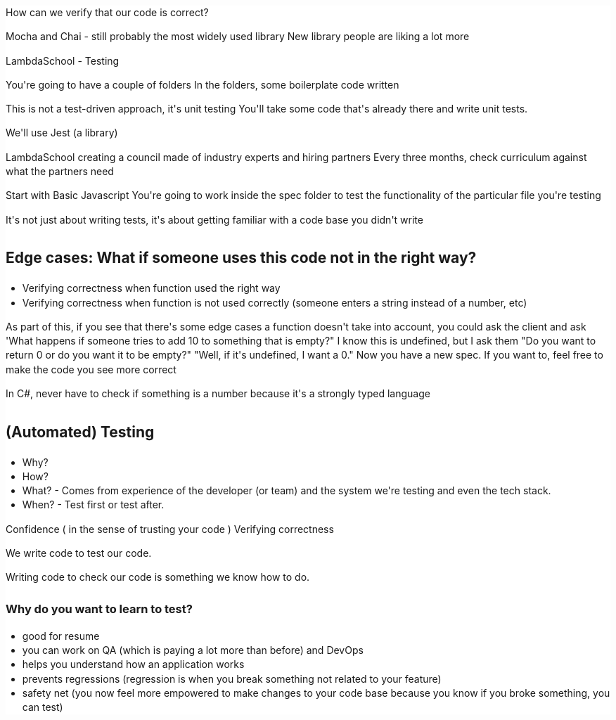 How can we verify that our code is correct?

Mocha and Chai - still probably the most widely used library
New library people are liking a lot more

LambdaSchool - Testing

You're going to have a couple of folders
In the folders, some boilerplate code written

This is not a test-driven approach, it's unit testing
You'll take some code that's already there and write unit tests.

We'll use Jest (a library)

LambdaSchool creating a council made of industry experts and hiring partners
Every three months, check curriculum against what the partners need

Start with Basic Javascript
You're going to work inside the spec folder to test the functionality of the particular file you're testing

It's not just about writing tests, it's about getting familiar with a code base you didn't write

## Edge cases: What if someone uses this code not in the right way?

- Verifying correctness when function used the right way
- Verifying correctness when function is not used correctly (someone enters a string instead of a number, etc)

As part of this, if you see that there's some edge cases a function doesn't take into account, you could ask the client and ask 'What happens if someone tries to add 10 to something that is empty?" I know this is undefined, but I ask them "Do you want to return 0 or do you want it to be empty?" "Well, if it's undefined, I want a 0." Now you have a new spec.
If you want to, feel free to make the code you see more correct

In C#, never have to check if something is a number because it's a strongly typed language

## (Automated) Testing

- Why?
- How?
- What? - Comes from experience of the developer (or team) and the system we're testing and even the tech stack.
- When? - Test first or test after.

Confidence ( in the sense of trusting your code )
Verifying correctness

We write code to test our code.

Writing code to check our code is something we know how to do.

### Why do you want to learn to test?

- good for resume
- you can work on QA (which is paying a lot more than before) and DevOps
- helps you understand how an application works
- prevents regressions (regression is when you break something not related to your feature)
- safety net (you now feel more empowered to make changes to your code base because you know if you broke something, you can test)
